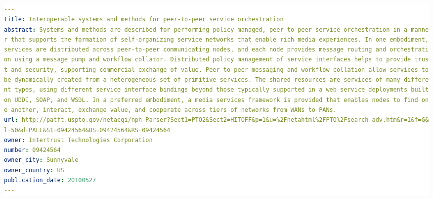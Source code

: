 ```yaml
---
title: Interoperable systems and methods for peer-to-peer service orchestration
abstract: Systems and methods are described for performing policy-managed, peer-to-peer service orchestration in a manner that supports the formation of self-organizing service networks that enable rich media experiences. In one embodiment, services are distributed across peer-to-peer communicating nodes, and each node provides message routing and orchestration using a message pump and workflow collator. Distributed policy management of service interfaces helps to provide trust and security, supporting commercial exchange of value. Peer-to-peer messaging and workflow collation allow services to be dynamically created from a heterogeneous set of primitive services. The shared resources are services of many different types, using different service interface bindings beyond those typically supported in a web service deployments built on UDDI, SOAP, and WSDL. In a preferred embodiment, a media services framework is provided that enables nodes to find one another, interact, exchange value, and cooperate across tiers of networks from WANs to PANs.
url: http://patft.uspto.gov/netacgi/nph-Parser?Sect1=PTO2&Sect2=HITOFF&p=1&u=%2Fnetahtml%2FPTO%2Fsearch-adv.htm&r=1&f=G&l=50&d=PALL&S1=09424564&OS=09424564&RS=09424564
owner: Intertrust Technologies Corporation
number: 09424564
owner_city: Sunnyvale
owner_country: US
publication_date: 20100527
---
```

